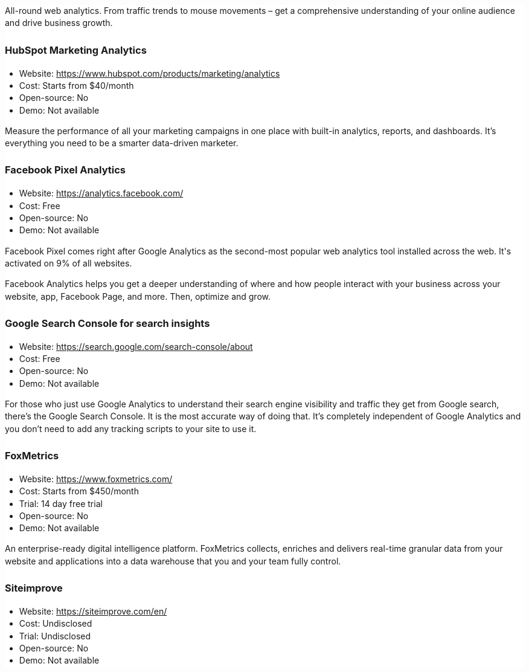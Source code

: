 All-round web analytics. From traffic trends to mouse movements –  get a comprehensive understanding of your online audience and drive business growth.

### HubSpot Marketing Analytics

* Website: <https://www.hubspot.com/products/marketing/analytics>
* Cost: Starts from $40/month
* Open-source: No
* Demo: Not available

Measure the performance of all your marketing campaigns in one place with built-in analytics, reports, and dashboards. It’s everything you need to be a smarter data-driven marketer.

### Facebook Pixel Analytics

* Website: <https://analytics.facebook.com/>
* Cost: Free
* Open-source: No
* Demo: Not available

Facebook Pixel comes right after Google Analytics as the second-most popular web analytics tool installed across the web. It's activated on 9% of all websites.

Facebook Analytics helps you get a deeper understanding of where and how people interact with your business across your website, app, Facebook Page, and more. Then, optimize and grow. 

### Google Search Console for search insights

* Website: <https://search.google.com/search-console/about>
* Cost: Free
* Open-source: No
* Demo: Not available

For those who just use Google Analytics to understand their search engine visibility and traffic they get from Google search, there’s the Google Search Console. It is the most accurate way of doing that. It’s completely independent of Google Analytics and you don’t need to add any tracking scripts to your site to use it.

### FoxMetrics

* Website: <https://www.foxmetrics.com/>
* Cost: Starts from $450/month
* Trial: 14 day free trial
* Open-source: No
* Demo: Not available

An enterprise-ready digital intelligence platform. FoxMetrics collects, enriches and delivers real-time granular data from your website and applications into a data warehouse that you and your team fully control.

### Siteimprove

* Website: <https://siteimprove.com/en/>
* Cost: Undisclosed
* Trial: Undisclosed
* Open-source: No
* Demo: Not available
